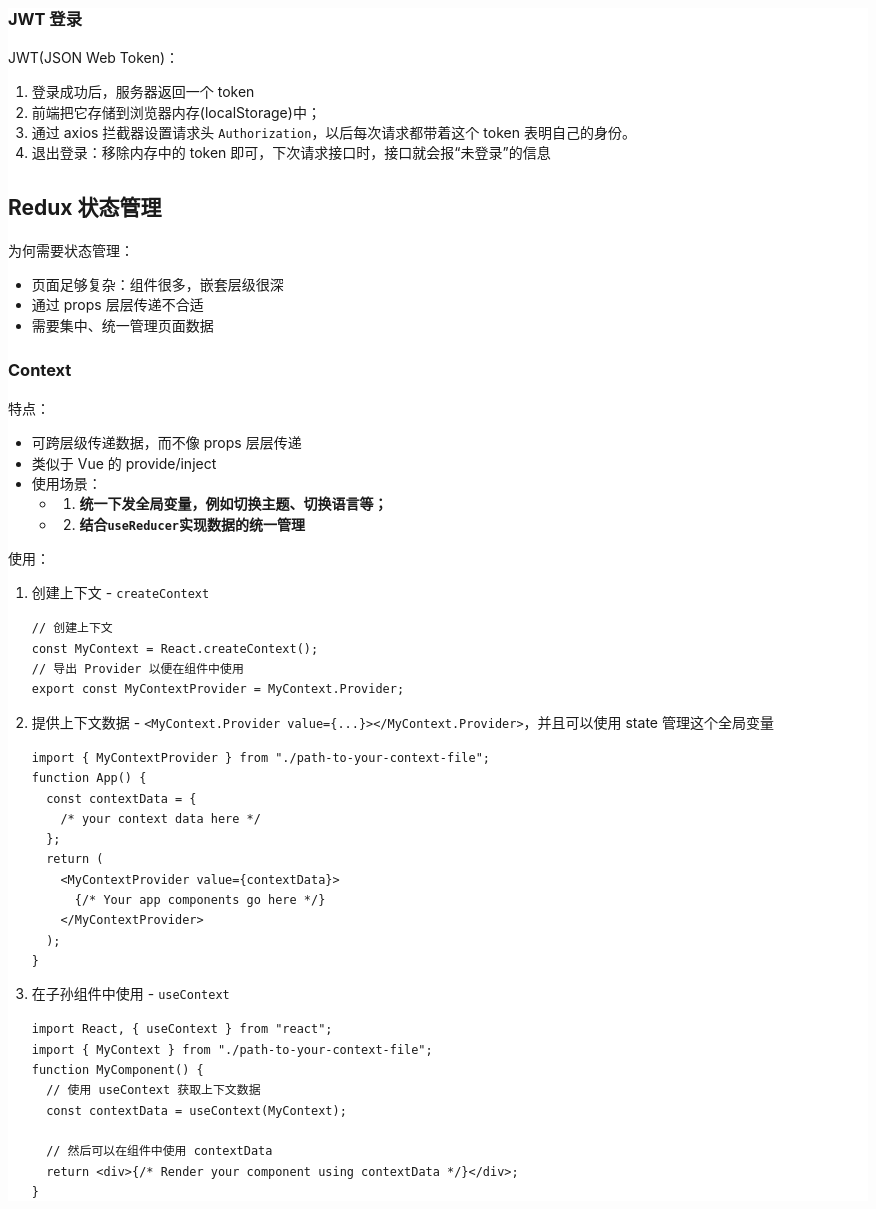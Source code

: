 ### JWT 登录

JWT(JSON Web Token)：

1. 登录成功后，服务器返回一个 token
2. 前端把它存储到浏览器内存(localStorage)中；
3. 通过 axios 拦截器设置请求头 `Authorization`，以后每次请求都带着这个 token 表明自己的身份。
4. 退出登录：移除内存中的 token 即可，下次请求接口时，接口就会报“未登录”的信息

## Redux 状态管理

为何需要状态管理：

- 页面足够复杂：组件很多，嵌套层级很深
- 通过 props 层层传递不合适
- 需要集中、统一管理页面数据

### Context

特点：

- 可跨层级传递数据，而不像 props 层层传递
- 类似于 Vue 的 provide/inject
- 使用场景：
  - 1. **统一下发全局变量，例如切换主题、切换语言等；**
  - 2. **结合`useReducer`实现数据的统一管理**

使用：

1. 创建上下文 - `createContext`
   ```tsx
   // 创建上下文
   const MyContext = React.createContext();
   // 导出 Provider 以便在组件中使用
   export const MyContextProvider = MyContext.Provider;
   ```
2. 提供上下文数据 - `<MyContext.Provider value={...}></MyContext.Provider>`，并且可以使用 state 管理这个全局变量

   ```tsx
   import { MyContextProvider } from "./path-to-your-context-file";
   function App() {
     const contextData = {
       /* your context data here */
     };
     return (
       <MyContextProvider value={contextData}>
         {/* Your app components go here */}
       </MyContextProvider>
     );
   }
   ```

3. 在子孙组件中使用 - `useContext`

   ```tsx
   import React, { useContext } from "react";
   import { MyContext } from "./path-to-your-context-file";
   function MyComponent() {
     // 使用 useContext 获取上下文数据
     const contextData = useContext(MyContext);

     // 然后可以在组件中使用 contextData
     return <div>{/* Render your component using contextData */}</div>;
   }
   ```

